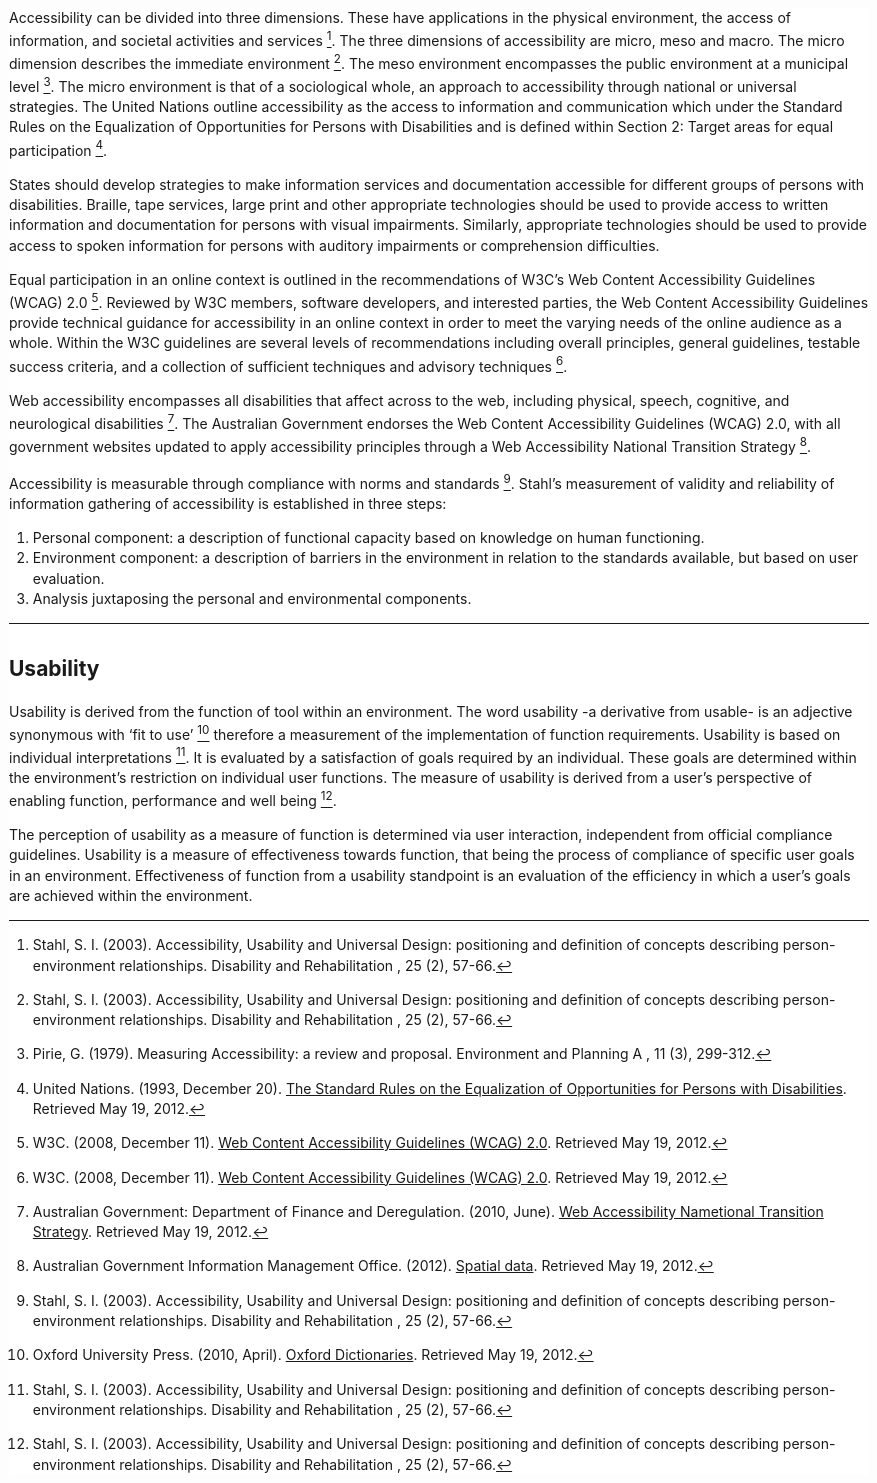 Accessibility can be divided into three dimensions. These have applications in the physical environment, the access of information, and societal activities and services [^Stahl-2003]. The three dimensions of accessibility are micro, meso and macro. The micro dimension describes the immediate environment [^Stahl-2003]. The meso environment encompasses the public environment at a municipal level [^Pirie-1979]. The micro environment is that of a sociological whole, an approach to accessibility through national or universal strategies. The United Nations outline accessibility as the access to information and communication which under the Standard Rules on the Equalization of Opportunities for Persons with Disabilities and is defined within Section 2: Target areas for equal participation [^United-Nations-1993].

States should develop strategies to make information services and documentation accessible for different groups of persons with disabilities. Braille, tape services, large print and other appropriate technologies should be used to provide access to written information and documentation for persons with visual impairments. Similarly, appropriate technologies should be used to provide access to spoken information for persons with auditory impairments or comprehension difficulties.

Equal participation in an online context is outlined in the recommendations of W3C’s Web Content Accessibility Guidelines (WCAG) 2.0 [^W3C-2008]. Reviewed by W3C members, software developers, and interested parties, the Web Content Accessibility Guidelines provide technical guidance for accessibility in an online context in order to meet the varying needs of the online audience as a whole. Within the W3C guidelines are several levels of recommendations including overall principles, general guidelines, testable success criteria, and a collection of sufficient techniques and advisory techniques [^W3C-2008].

Web accessibility encompasses all disabilities that affect across to the web, including physical, speech, cognitive, and neurological disabilities [^Australian-Government-2010]. The Australian Government endorses the Web Content Accessibility Guidelines (WCAG) 2.0, with all government websites updated to apply accessibility principles through a Web Accessibility National Transition Strategy [^Australian-Government-2012].

Accessibility is measurable through compliance with norms and standards [^Stahl-2003]. Stahl’s measurement of validity and reliability of information gathering of accessibility is established in three steps:

1. Personal component: a description of functional capacity based on knowledge on human functioning.
2. Environment component: a description of barriers in the environment in relation to the standards available, but based on user evaluation.
3. Analysis juxtaposing the personal and environmental components.

***

## Usability

Usability is derived from the function of tool within an environment. The word usability -a derivative from usable- is an adjective synonymous with ‘fit to use’ [^Oxford-University-Press-2010] therefore a measurement of the implementation of function requirements. Usability is based on individual interpretations [^Stahl-2003]. It is evaluated by a satisfaction of goals required by an individual. These goals are determined within the environment’s restriction on individual user functions. The measure of usability is derived from a user’s perspective of enabling function, performance and well being [^Stahl-2003].

The perception of usability as a measure of function is determined via user interaction, independent from official compliance guidelines. Usability is a measure of effectiveness towards function, that being the process of compliance of specific user goals in an environment. Effectiveness of function from a usability standpoint is an evaluation of the efficiency in which a user’s goals are achieved within the environment.


[^1]: United Nations. (2008, May 3). [Convention on the Rights of Persons with Disabilities](http://www.un.org/disabilities/documents/convention/convoptprot-e.pdf). Retrieved May 19, 2012.
[^United-Nations-1993]: United Nations. (1993, December 20). [The Standard Rules on the Equalization of Opportunities for Persons with Disabilities](http://www.un.org/esa/socdev/enable/dissre04.htm). Retrieved May 19, 2012.
[^W3C-2008]: W3C. (2008, December 11). [Web Content Accessibility Guidelines (WCAG) 2.0](http://www.w3.org/TR/WCAG20/). Retrieved May 19, 2012.
[^4]: W3C. (2006, September 22). [Evaluating Websites for Accessibility: Overview](http://www.w3.org/WAI/eval/). Retrieved May 19, 2012.
[^W3C-2011]: W3C. (2011, March 11). [Getting Started with Web Accessibility](http://www.w3.org/WAI/gettingstarted/Overview.html). Retrieved May 19, 2012.
[^6]: Australasian Legal Information Institute. (1992). [Disability Discrimination Act](http://www.austlii.edu.au/au/legis/cth/consol_act/dda1992264/). Retrieved May 19, 2012. 
[^7]: Australian Government Information Management Office. (2012). [Accessibility](http://webguide.gov.au/accessibility-usability/accessibility/). Retrieved May 19, 2012.
[^Australian-Government-2012]: Australian Government Information Management Office. (2012). [Spatial data](http://webguide.gov.au/types-of-content/spatial-data/). Retrieved May 19, 2012.
[^Australian-Government-2010]: Australian Government: Department of Finance and Deregulation. (2010, June). [Web Accessibility Nametional Transition Strategy](http://www.finance.gov.au/publications/wcag-2-implementation/docs/wcag-transition-strategy.pdf). Retrieved May 19, 2012. 
[^10]: Australian Government: Department of Finance and Deregulation. (2004, May). [Better Practice Checklist – 17. Spatial Data on the Internet](http://www.finance.gov.au/e-government/better-practice-and-collaboration/better-practice-checklists/spatial-data.html). Retrieved May 19, 2012.
[^11]: Australian Human Rights Commission. (2011, April 7). [World Wide Web and information accessibility](http://www.hreoc.gov.au/disability_rights/webaccess/index.htm). Retrieved May 19, 2012.
[^12]: Abou-Zahra, S. (2006). A Data Model to Facilitate the Automation of Web Accessibility Evaluations. Electronic Notes in Theoretical Computer Science , 157 (2), 3-9.
[^Brian-Kelly-2009]: Brian Kelly, D. S. (2009). Accessibility 2.0: Next Steps for Web Accessibility. Journal of Access Services , 6 (1-2), 265-294.
[^14]: Clark, J. (2007, April 15). [Building Accessible Websites](http://joeclark.org/book/sashay/serialization/). Retrieved May 19, 2012. 
[^15]: Computer Networks and ISDN Systems. (1998). Accessibility and universal design: advantages and impact for business, government and developers. Electronic Notes in Theoretical Computer Science , 30 (1-7), 759-760.
[^Gregg-Vanderheiden]: Gregg Vanderheiden, P. (n.d.). [Universal Design of Consumer Products: Current Industry Practice and Perceptions](http://trace.wisc.edu/docs/ud_consumer_products_hfes2000/index.htm). Retrieved May 19, 2012.
[^17]: I.V. Ramakrishnan, J. M. (2009). Bridging the Web Accessibility Divide. Electronic Notes in Theoretical Computer Science , 235, 107-124.
[^18]: Nielsen, J. (1999, June 13). [Disabled Accessibility: The Pragmatic Approach](http://www.useit.com/alertbox/990613.html). Retrieved May 19, 2012. 
[^Nielson-Norman-Group-2001]: Nielson Norman Group. (2001, October). [Beyond ALT Text: Making the Web Easy to Use for Users with Disabilities](http://www.nngroup.com/reports/accessibility/beyond_ALT_text.pdf). Retrieved May 19, 2012.
[^Oxford-University-Press-2010]: Oxford University Press. (2010, April). [Oxford Dictionaries](http://oxforddictionaries.com/definition/usable). Retrieved May 19, 2012.
[^21]: Office of Spatial Policy, Department of Resources, Energy and Tourism (RET). (2012, April 13). [Location Information Principles](http://www.ret.gov.au/Department/osp/Pages/OfficeSpatialPolicy.aspx). Retrieved May 19, 2012.
[^Pirie-1979]: Pirie, G. (1979). Measuring Accessibility: a review and proposal. Environment and Planning A , 11 (3), 299-312.
[^Stahl-2003]: Stahl, S. I. (2003). Accessibility, Usability and Universal Design: positioning and definition of concepts describing person-environment relationships. Disability and Rehabilitation , 25 (2), 57-66.